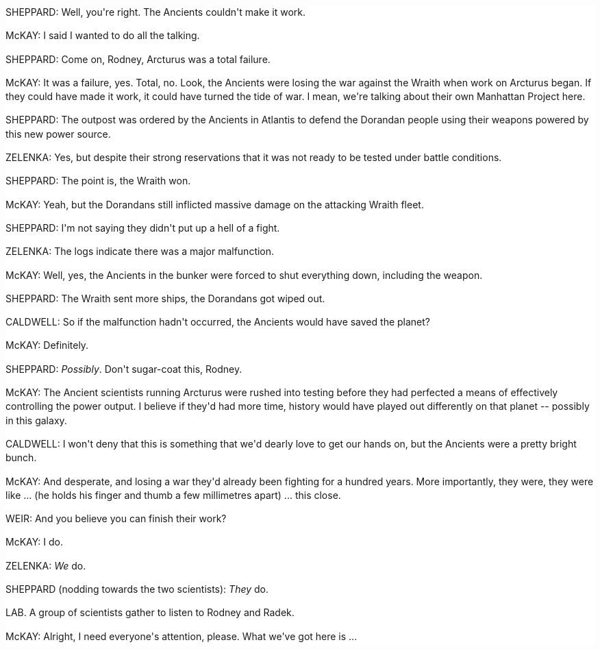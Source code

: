 SHEPPARD: Well, you're right. The Ancients couldn't make it work.  
  
McKAY: I said I wanted to do all the talking.  
  
SHEPPARD: Come on, Rodney, Arcturus was a total failure.  
  
McKAY: It was a failure, yes. Total, no. Look, the Ancients were losing the
war against the Wraith when work on Arcturus began. If they could have made it
work, it could have turned the tide of war. I mean, we're talking about their
own Manhattan Project here.  
  
SHEPPARD: The outpost was ordered by the Ancients in Atlantis to defend the
Dorandan people using their weapons powered by this new power source.  
  
ZELENKA: Yes, but despite their strong reservations that it was not ready to
be tested under battle conditions.  
  
SHEPPARD: The point is, the Wraith won.  
  
McKAY: Yeah, but the Dorandans still inflicted massive damage on the attacking
Wraith fleet.  
  
SHEPPARD: I'm not saying they didn't put up a hell of a fight.  
  
ZELENKA: The logs indicate there was a major malfunction.  
  
McKAY: Well, yes, the Ancients in the bunker were forced to shut everything
down, including the weapon.  
  
SHEPPARD: The Wraith sent more ships, the Dorandans got wiped out.  
  
CALDWELL: So if the malfunction hadn't occurred, the Ancients would have saved
the planet?  
  
McKAY: Definitely.  
  
SHEPPARD: _Possibly_. Don't sugar-coat this, Rodney.  
  
McKAY: The Ancient scientists running Arcturus were rushed into testing before
they had perfected a means of effectively controlling the power output. I
believe if they'd had more time, history would have played out differently on
that planet -- possibly in this galaxy.  
  
CALDWELL: I won't deny that this is something that we'd dearly love to get our
hands on, but the Ancients were a pretty bright bunch.  
  
McKAY: And desperate, and losing a war they'd already been fighting for a
hundred years. More importantly, they were, they were like ... (he holds his
finger and thumb a few millimetres apart) ... this close.  
  
WEIR: And you believe you can finish their work?  
  
McKAY: I do.  
  
ZELENKA: _We_ do.  
  
SHEPPARD (nodding towards the two scientists): _They_ do.  
  
  
LAB. A group of scientists gather to listen to Rodney and Radek.  
  
McKAY: Alright, I need everyone's attention, please. What we've got here is
...  
  